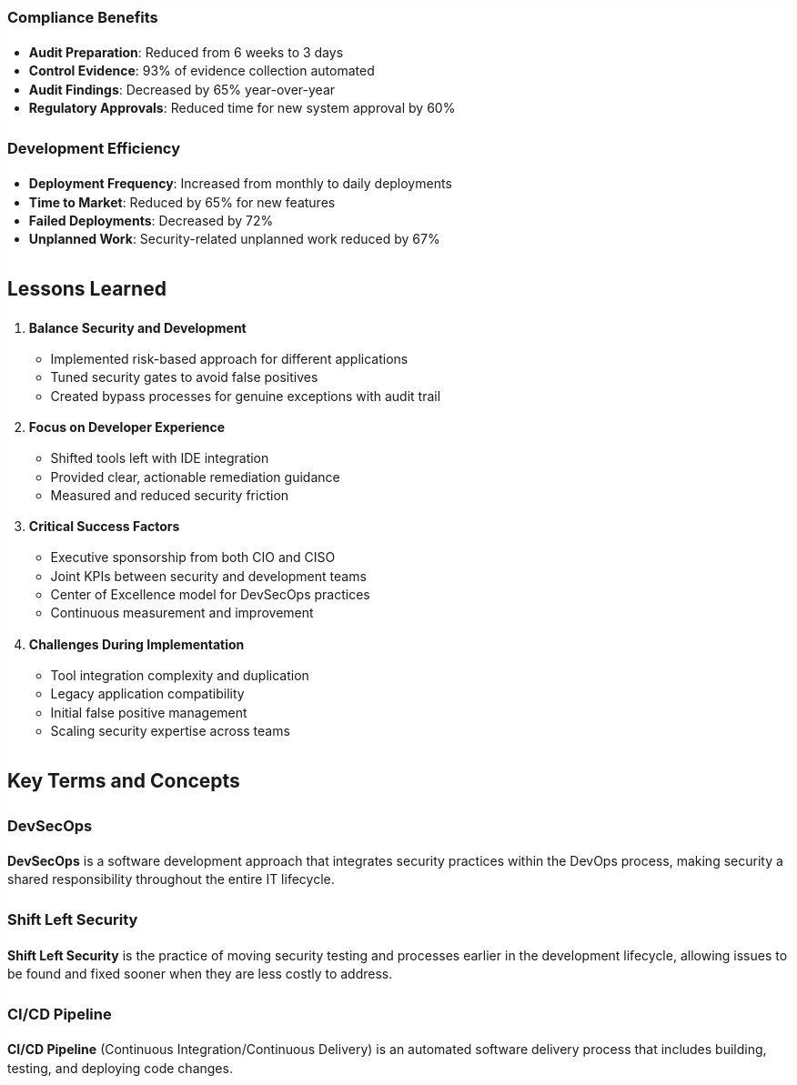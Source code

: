 ### Compliance Benefits
- **Audit Preparation**: Reduced from 6 weeks to 3 days
- **Control Evidence**: 93% of evidence collection automated
- **Audit Findings**: Decreased by 65% year-over-year
- **Regulatory Approvals**: Reduced time for new system approval by 60%

### Development Efficiency
- **Deployment Frequency**: Increased from monthly to daily deployments
- **Time to Market**: Reduced by 65% for new features
- **Failed Deployments**: Decreased by 72%
- **Unplanned Work**: Security-related unplanned work reduced by 67%

## Lessons Learned

1. **Balance Security and Development**
   - Implemented risk-based approach for different applications
   - Tuned security gates to avoid false positives
   - Created bypass processes for genuine exceptions with audit trail

2. **Focus on Developer Experience**
   - Shifted tools left with IDE integration
   - Provided clear, actionable remediation guidance
   - Measured and reduced security friction 

3. **Critical Success Factors**
   - Executive sponsorship from both CIO and CISO
   - Joint KPIs between security and development teams
   - Center of Excellence model for DevSecOps practices
   - Continuous measurement and improvement

4. **Challenges During Implementation**
   - Tool integration complexity and duplication
   - Legacy application compatibility
   - Initial false positive management
   - Scaling security expertise across teams

## Key Terms and Concepts

### DevSecOps
**DevSecOps** is a software development approach that integrates security practices within the DevOps process, making security a shared responsibility throughout the entire IT lifecycle.

### Shift Left Security
**Shift Left Security** is the practice of moving security testing and processes earlier in the development lifecycle, allowing issues to be found and fixed sooner when they are less costly to address.

### CI/CD Pipeline
**CI/CD Pipeline** (Continuous Integration/Continuous Delivery) is an automated software delivery process that includes building, testing, and deploying code changes.
